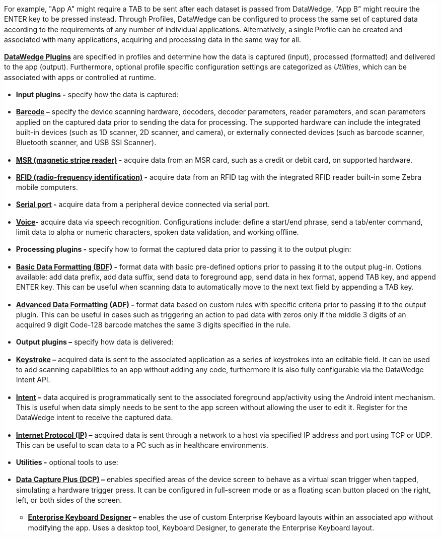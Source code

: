 For example, "App A" might require a TAB to be sent after each dataset is passed from DataWedge, "App B" might require the ENTER key to be pressed instead. Through Profiles, DataWedge can be configured to process the same set of captured data according to the requirements of any number of individual applications. Alternatively, a single Profile can be created and associated with many applications, acquiring and processing data in the same way for all. 

**[DataWedge Plugins](../profiles)** are specified in profiles and determine how the data is captured (input), processed (formatted) and delivered to the app (output). Furthermore, optional profile specific configuration settings are categorized as _Utilities_, which can be associated with apps or controlled at runtime. 

* **Input plugins -** specify how the data is captured:  
 * **[Barcode](../input/barcode) –** specify the device scanning hardware, decoders, decoder parameters, reader parameters, and scan parameters applied on the captured data prior to sending the data for processing. The supported hardware can include the integrated built-in devices (such as 1D scanner, 2D scanner, and camera), or externally connected devices (such as barcode scanner, Bluetooth scanner, and USB SSI Scanner). 
 * **[MSR (magnetic stripe reader)](../input/msr) -** acquire data from an MSR card, such as a credit or debit card, on supported hardware. 
 * **[RFID (radio-frequency identification)](../input/rfid/) -** acquire data from an RFID tag with the integrated RFID reader built-in some Zebra mobile computers. 
 * **[Serial port](../input/serial) -** acquire data from a peripheral device connected via serial port. 
 * **[Voice](../input/voice/ )-** acquire data via speech recognition. Configurations include: define a start/end phrase, send a tab/enter command, limit data to alpha or numeric characters, spoken data validation, and working offline. 

* **Processing plugins -** specify how to format the captured data prior to passing it to the output plugin:
 * **[Basic Data Formatting (BDF)](../process/bdf) -** format data with basic pre-defined options prior to passing it to the output plug-in. Options available: add data prefix, add data suffix, send data to foreground app, send data in hex format, append TAB key, and append ENTER key. This can be useful when scanning data to automatically move to the next text field by appending a TAB key. 
 * **[Advanced Data Formatting (ADF)](../process/adf) -** format data based on custom rules with specific criteria prior to passing it to the output plugin. This can be useful in cases such as triggering an action to pad data with zeros only if the middle 3 digits of an acquired 9 digit Code-128 barcode matches the same 3 digits specified in the rule. 

* **Output plugins –** specify how data is delivered:  
 * **[Keystroke](../output/keystroke) –** acquired data is sent to the associated application as a series of keystrokes into an editable field. It can be used to add scanning capabilities to an app without adding any code, furthermore it is also fully configurable via the DataWedge Intent API.  
 * **[Intent](../output/intent/) –** data acquired is programmatically sent to the associated foreground app/activity using the Android intent mechanism. This is useful when data simply needs to be sent to the app screen without allowing the user to edit it. Register for the DataWedge intent to receive the captured data. 
 * **[Internet Protocol (IP)](../output/ip) –** acquired data is sent through a network to a host via specified IP address and port using TCP or UDP. This can be useful to scan data to a PC such as in healthcare environments. 

* **Utilities -** optional tools to use: 
 * **[Data Capture Plus (DCP)](../input/dcp) –** enables specified areas of the device screen to behave as a virtual scan trigger when tapped, simulating a hardware trigger press. It can be configured in full-screen mode or as a floating scan button placed on the right, left, or both sides of the screen.
     * **[Enterprise Keyboard Designer](/ekd/latest/guide/about) –** enables the use of custom Enterprise Keyboard layouts within an associated app without modifying the app. Uses a desktop tool, Keyboard Designer, to generate the Enterprise Keyboard layout.

